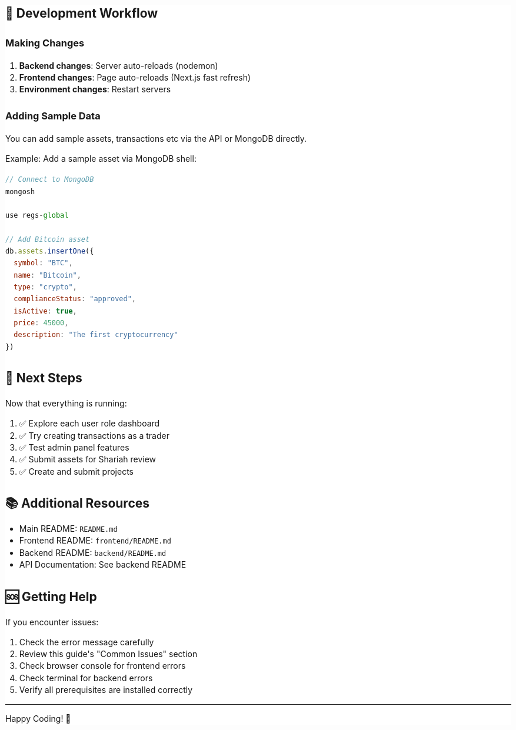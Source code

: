 ## 📝 Development Workflow

### Making Changes

1. **Backend changes**: Server auto-reloads (nodemon)
2. **Frontend changes**: Page auto-reloads (Next.js fast refresh)
3. **Environment changes**: Restart servers

### Adding Sample Data

You can add sample assets, transactions etc via the API or MongoDB directly.

Example: Add a sample asset via MongoDB shell:

```javascript
// Connect to MongoDB
mongosh

use regs-global

// Add Bitcoin asset
db.assets.insertOne({
  symbol: "BTC",
  name: "Bitcoin",
  type: "crypto",
  complianceStatus: "approved",
  isActive: true,
  price: 45000,
  description: "The first cryptocurrency"
})
```

## 🎯 Next Steps

Now that everything is running:

1. ✅ Explore each user role dashboard
2. ✅ Try creating transactions as a trader
3. ✅ Test admin panel features
4. ✅ Submit assets for Shariah review
5. ✅ Create and submit projects

## 📚 Additional Resources

- Main README: `README.md`
- Frontend README: `frontend/README.md`
- Backend README: `backend/README.md`
- API Documentation: See backend README

## 🆘 Getting Help

If you encounter issues:

1. Check the error message carefully
2. Review this guide's "Common Issues" section
3. Check browser console for frontend errors
4. Check terminal for backend errors
5. Verify all prerequisites are installed correctly

---

Happy Coding! 🚀

